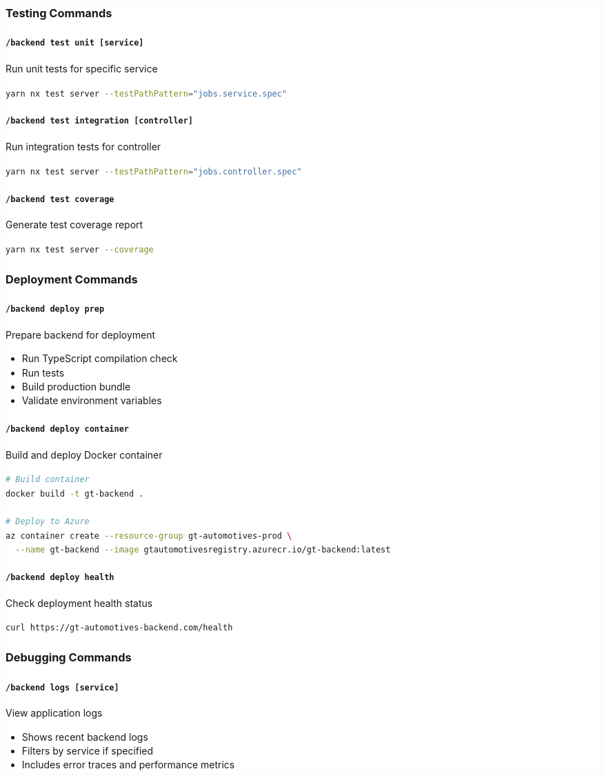 ### Testing Commands

#### `/backend test unit [service]`
Run unit tests for specific service
```bash
yarn nx test server --testPathPattern="jobs.service.spec"
```

#### `/backend test integration [controller]`
Run integration tests for controller
```bash
yarn nx test server --testPathPattern="jobs.controller.spec"
```

#### `/backend test coverage`
Generate test coverage report
```bash
yarn nx test server --coverage
```

### Deployment Commands

#### `/backend deploy prep`
Prepare backend for deployment
- Run TypeScript compilation check
- Run tests
- Build production bundle
- Validate environment variables

#### `/backend deploy container`
Build and deploy Docker container
```bash
# Build container
docker build -t gt-backend .

# Deploy to Azure
az container create --resource-group gt-automotives-prod \
  --name gt-backend --image gtautomotivesregistry.azurecr.io/gt-backend:latest
```

#### `/backend deploy health`
Check deployment health status
```bash
curl https://gt-automotives-backend.com/health
```

### Debugging Commands

#### `/backend logs [service]`
View application logs
- Shows recent backend logs
- Filters by service if specified
- Includes error traces and performance metrics
